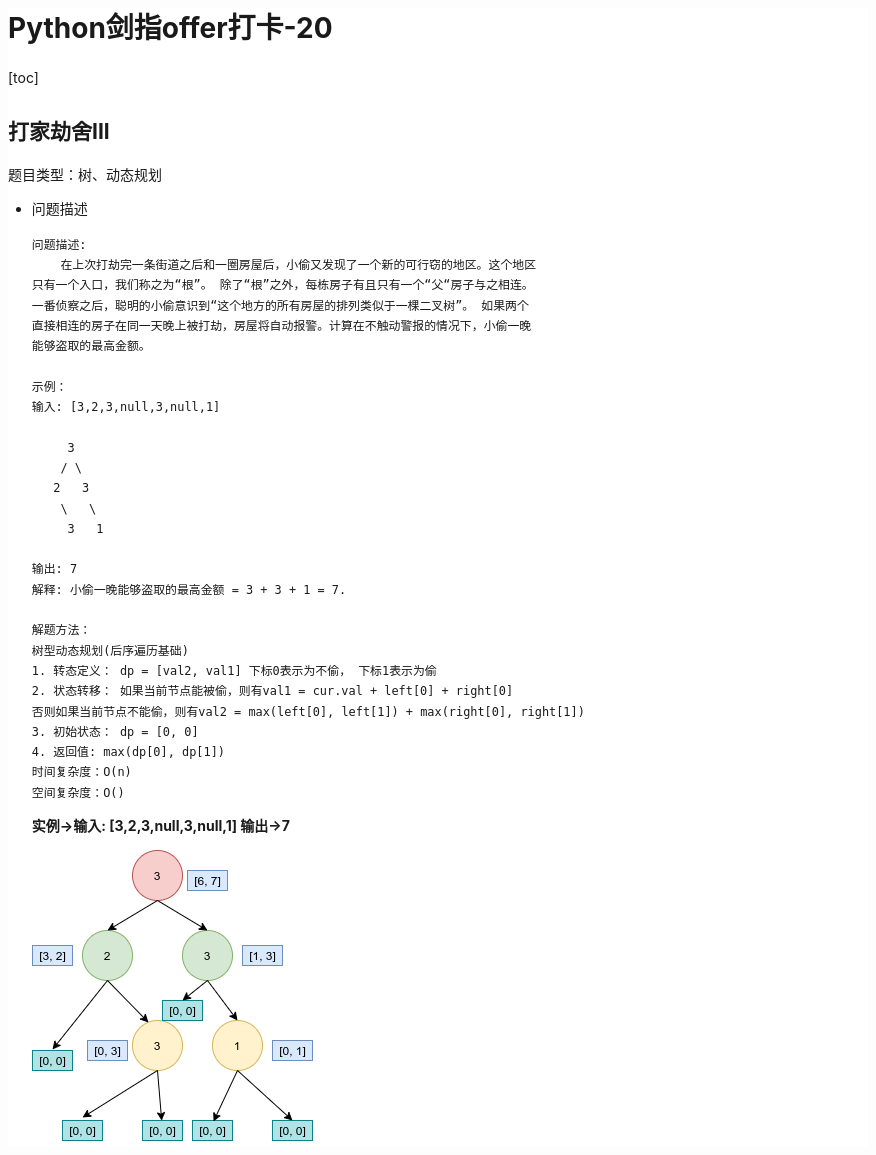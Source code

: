 # Python剑指offer打卡-20

[toc]

## 打家劫舍III

题目类型：树、动态规划

- 问题描述

  ```
  问题描述:
      在上次打劫完一条街道之后和一圈房屋后，小偷又发现了一个新的可行窃的地区。这个地区
  只有一个入口，我们称之为“根”。 除了“根”之外，每栋房子有且只有一个“父“房子与之相连。
  一番侦察之后，聪明的小偷意识到“这个地方的所有房屋的排列类似于一棵二叉树”。 如果两个
  直接相连的房子在同一天晚上被打劫，房屋将自动报警。计算在不触动警报的情况下，小偷一晚
  能够盗取的最高金额。
  
  示例：
  输入: [3,2,3,null,3,null,1]
  
       3
      / \
     2   3
      \   \ 
       3   1
  
  输出: 7 
  解释: 小偷一晚能够盗取的最高金额 = 3 + 3 + 1 = 7.
  
  解题方法：
  树型动态规划(后序遍历基础)
  1. 转态定义： dp = [val2, val1] 下标0表示为不偷， 下标1表示为偷
  2. 状态转移： 如果当前节点能被偷，则有val1 = cur.val + left[0] + right[0]
  否则如果当前节点不能偷，则有val2 = max(left[0], left[1]) + max(right[0], right[1])
  3. 初始状态： dp = [0, 0]
  4. 返回值: max(dp[0], dp[1])
  时间复杂度：O(n)
  空间复杂度：O()
  ```

  **实例->输入: [3,2,3,null,3,null,1] 输出->7**

  ![](./imgs/96-Page-2.png)
